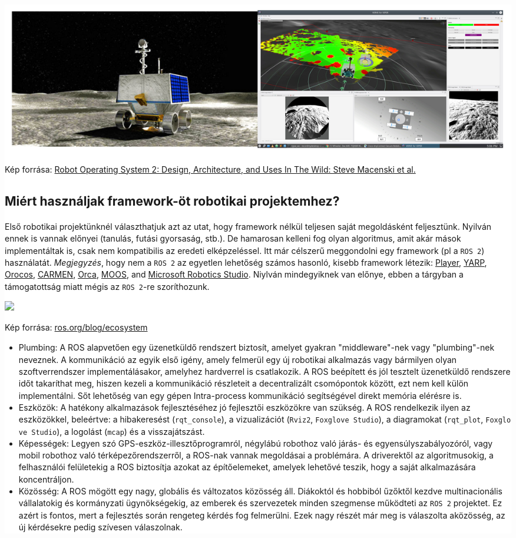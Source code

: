 ![ROS 2 in space](ros2space01.png)

Kép forrása: [Robot Operating System 2: Design, Architecture, and Uses In The Wild:
Steve Macenski et al.](https://arxiv.org/pdf/2211.07752.pdf)

## Miért használjak framework-öt robotikai projektemhez?

Első robotikai projektünknél választhatjuk azt az utat, hogy framework nélkül teljesen saját megoldásként feljesztünk. Nyilván ennek is vannak előnyei (tanulás, futási gyorsaság, stb.). De hamarosan kelleni fog olyan algoritmus, amit akár mások implementáltak is, csak nem kompatibilis az eredeti elképzeléssel. Itt már célszerű meggondolni egy framework (pl a `ROS 2`) használatát. *Megjegyzés*, hogy nem a `ROS 2` az egyetlen lehetőség számos hasonló, kisebb framework létezik: <a class="http" href="http://playerstage.sf.net">Player</a>, <a class="http" href="http://eris.liralab.it/yarp/">YARP</a>, <a class="http" href="http://www.orocos.org/">Orocos</a>, <a class="http" href="http://carmen.sourceforge.net">CARMEN</a>, <a class="http" href="http://orca-robotics.sourceforge.net">Orca</a>, <a class="http" href="http://www.robots.ox.ac.uk/~pnewman/TheMOOS/index.html">MOOS</a>, and <a class="http" href="http://msdn.microsoft.com/en-us/robotics/default.aspx">Microsoft Robotics Studio</a>. Niylván mindegyiknek van előnye, ebben a tárgyban a támogatottság miatt mégis az `ROS 2`-re szoríthozunk.

![](https://www.ros.org/imgs/ros-equation.png)

Kép forrása: [ros.org/blog/ecosystem](https://www.ros.org/blog/ecosystem/)

- Plumbing: A ROS alapvetően egy üzenetküldő rendszert biztosít, amelyet gyakran "middleware"-nek vagy "plumbing"-nek neveznek. A kommunikáció az egyik első igény, amely felmerül egy új robotikai alkalmazás vagy bármilyen olyan szoftverrendszer implementálásakor, amelyhez hardverrel is csatlakozik. A ROS beépített és jól tesztelt üzenetküldő rendszere időt takaríthat meg, hiszen kezeli a kommunikáció részleteit a decentralizált csomópontok között, ezt nem kell külön implementálni. Sőt lehetőség van egy gépen Intra-process kommunikáció segítségével direkt memória elérésre is.
- Eszközök: A hatékony alkalmazások fejlesztéséhez jó fejlesztői eszközökre van szükség. A ROS rendelkezik ilyen az eszközökkel, beleértve: a hibakeresést (`rqt_console`), a vizualizációt (`Rviz2`, `Foxglove Studio`), a diagramokat (`rqt_plot`, `Foxglove Studio`), a logolást (`mcap`) és a visszajátszást. 
- Képességek: Legyen szó GPS-eszköz-illesztőprogramról, négylábú robothoz való járás- és egyensúlyszabályozóról, vagy mobil robothoz való térképezőrendszerről, a ROS-nak vannak megoldásai a problémára. A driverektől az algoritmusokig, a felhasználói felületekig a ROS biztosítja azokat az építőelemeket, amelyek lehetővé teszik, hogy a saját alkalmazására koncentráljon.
- Közösség: A ROS mögött egy nagy, globális és változatos közösség áll. Diákoktól és hobbiból űzőktől kezdve multinacionális vállalatokig és kormányzati ügynökségekig, az emberek és szervezetek minden szegmense működteti az `ROS 2` projektet. Ez azért is fontos, mert a fejlesztés során rengeteg kérdés fog felmerülni. Ezek nagy részét már meg is válaszolta aközösség, az új kérdésekre pedig szívesen válaszolnak. 
